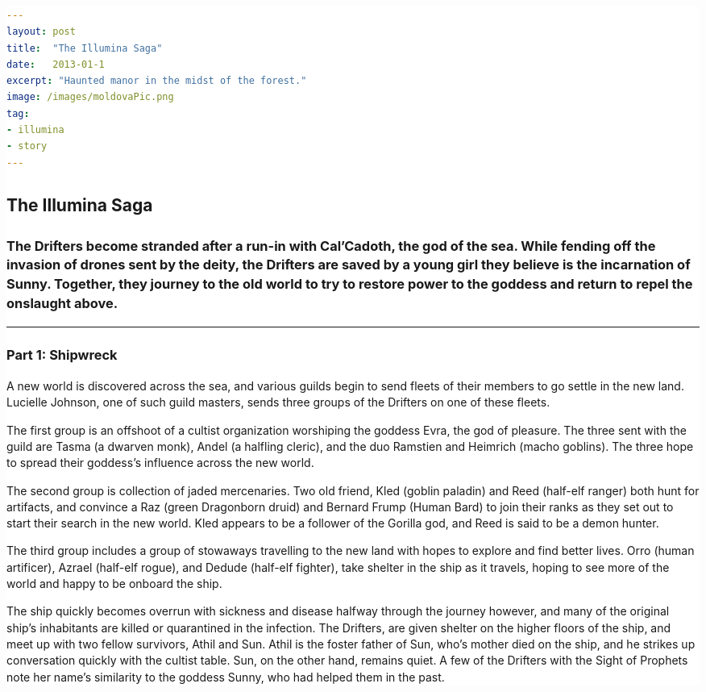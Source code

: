 ```yaml
---
layout: post
title:  "The Illumina Saga"
date:   2013-01-1
excerpt: "Haunted manor in the midst of the forest."
image: /images/moldovaPic.png
tag:
- illumina
- story
---
```


## The Illumina Saga


### The Drifters become stranded after a run-in with Cal’Cadoth, the god of the sea. While fending off the invasion of drones sent by the deity, the Drifters are saved by a young girl they believe is the incarnation of Sunny. Together, they journey to the old world to try to restore power to the goddess and return to repel the onslaught above.

- - - - - - -

### Part 1: Shipwreck

A new world is discovered across the sea, and various guilds begin to send fleets of their members to go settle in the new land. Lucielle Johnson, one of such guild masters, sends three groups of the Drifters on one of these fleets.

The first group is an offshoot of a cultist organization worshiping the goddess Evra, the god of pleasure. The three sent with the guild are Tasma (a dwarven monk), Andel  (a halfling cleric), and the duo Ramstien and Heimrich (macho goblins). The three hope to spread their goddess’s influence across the new world. 

The second group is collection of jaded mercenaries. Two old friend, Kled (goblin paladin) and Reed (half-elf ranger) both hunt for artifacts, and convince a Raz (green Dragonborn druid) and Bernard Frump (Human Bard) to join their ranks as they set out to start their search in the new world. Kled appears to be a follower of the Gorilla god, and Reed is said to be a demon hunter.

The third group includes a group of stowaways travelling to the new land with hopes to explore and find better lives. Orro (human artificer), Azrael (half-elf rogue), and Dedude (half-elf fighter),  take shelter in the ship as it travels, hoping to see more of the world and happy to be onboard the ship.

The ship quickly becomes overrun with sickness and disease halfway through the journey however, and many of the original ship’s inhabitants are killed or quarantined in the infection. The Drifters, are given shelter on the higher floors of the ship, and meet up with two fellow survivors, Athil and Sun. Athil is the foster father of Sun, who’s mother died on the ship, and he strikes up conversation quickly with the cultist table. Sun, on the other hand, remains quiet. A few of the Drifters with the Sight of Prophets note her name’s similarity to the goddess Sunny, who had helped them in the past.
